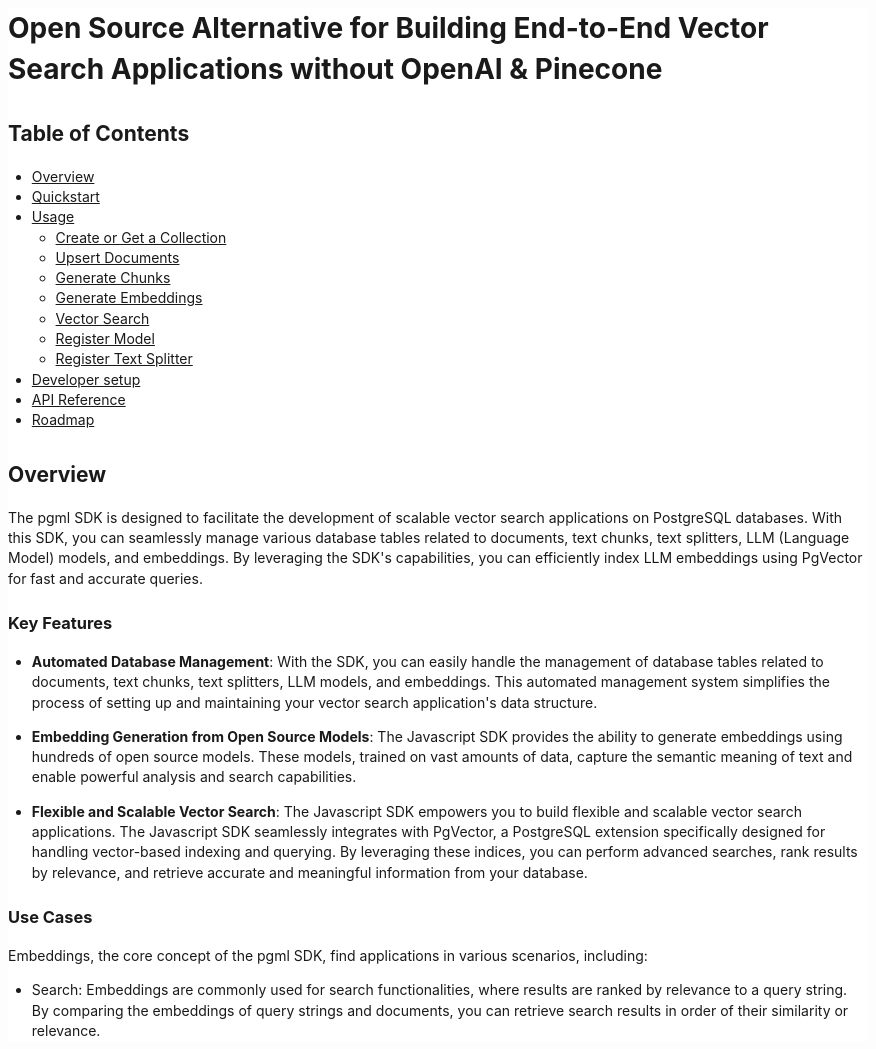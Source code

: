 # Open Source Alternative for Building End-to-End Vector Search Applications without OpenAI & Pinecone

## Table of Contents

- [Overview](#overview)
- [Quickstart](#quickstart)
- [Usage](#usage)
  - [Create or Get a Collection](#create-or-get-a-collection)
  - [Upsert Documents](#upsert-documents)
  - [Generate Chunks](#generate-chunks)
  - [Generate Embeddings](#generate-embeddings)
  - [Vector Search](#vector-search)
  - [Register Model](#register-model)
  - [Register Text Splitter](#register-text-splitter)
- [Developer setup](#developer-setup)
- [API Reference](#api-reference)
- [Roadmap](#roadmap)

## Overview

The pgml SDK is designed to facilitate the development of scalable vector search applications on PostgreSQL databases. With this SDK, you can seamlessly manage various database tables related to documents, text chunks, text splitters, LLM (Language Model) models, and embeddings. By leveraging the SDK's capabilities, you can efficiently index LLM embeddings using PgVector for fast and accurate queries.

### Key Features

- **Automated Database Management**: With the SDK, you can easily handle the management of database tables related to documents, text chunks, text splitters, LLM models, and embeddings. This automated management system simplifies the process of setting up and maintaining your vector search application's data structure.

- **Embedding Generation from Open Source Models**: The Javascript SDK provides the ability to generate embeddings using hundreds of open source models. These models, trained on vast amounts of data, capture the semantic meaning of text and enable powerful analysis and search capabilities.

- **Flexible and Scalable Vector Search**: The Javascript SDK empowers you to build flexible and scalable vector search applications. The Javascript SDK seamlessly integrates with PgVector, a PostgreSQL extension specifically designed for handling vector-based indexing and querying. By leveraging these indices, you can perform advanced searches, rank results by relevance, and retrieve accurate and meaningful information from your database.

### Use Cases

Embeddings, the core concept of the pgml SDK, find applications in various scenarios, including:

- Search: Embeddings are commonly used for search functionalities, where results are ranked by relevance to a query string. By comparing the embeddings of query strings and documents, you can retrieve search results in order of their similarity or relevance.
